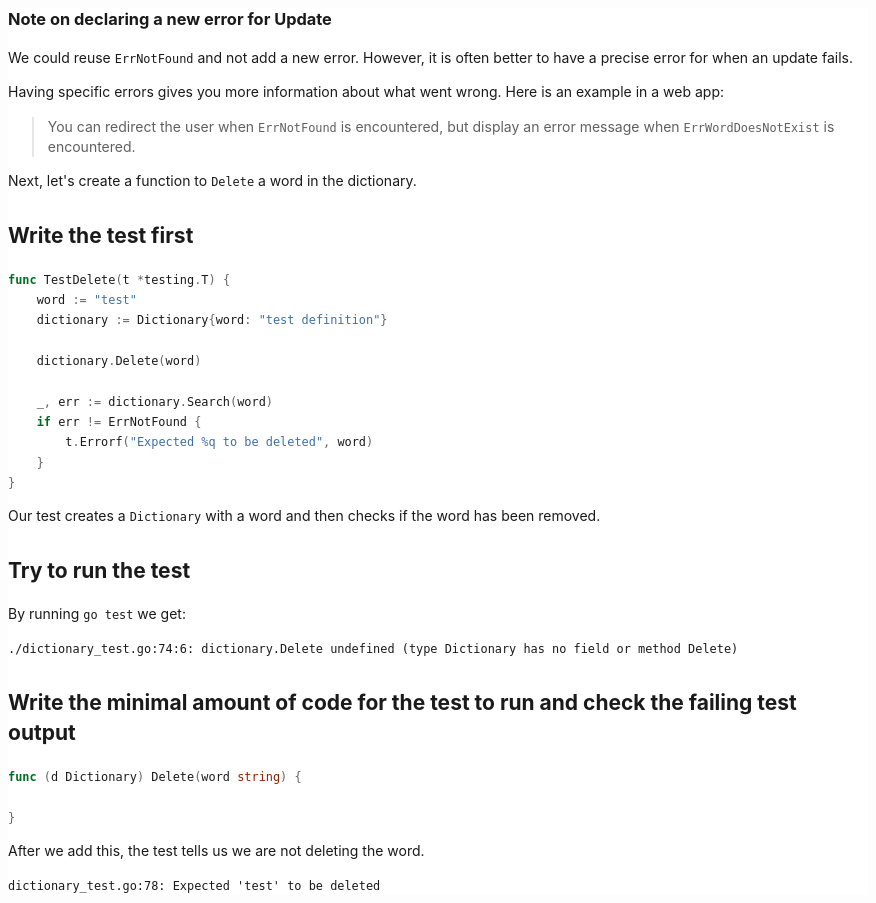 ### Note on declaring a new error for Update

We could reuse `ErrNotFound` and not add a new error. However, it is often better to have a precise error for when an update fails.

Having specific errors gives you more information about what went wrong. Here is an example in a web app:

> You can redirect the user when `ErrNotFound` is encountered, but display an error message when `ErrWordDoesNotExist` is encountered.

Next, let's create a function to `Delete` a word in the dictionary.

## Write the test first

```go
func TestDelete(t *testing.T) {
	word := "test"
	dictionary := Dictionary{word: "test definition"}

	dictionary.Delete(word)

	_, err := dictionary.Search(word)
	if err != ErrNotFound {
		t.Errorf("Expected %q to be deleted", word)
	}
}
```

Our test creates a `Dictionary` with a word and then checks if the word has been removed.

## Try to run the test

By running `go test` we get:

```
./dictionary_test.go:74:6: dictionary.Delete undefined (type Dictionary has no field or method Delete)
```

## Write the minimal amount of code for the test to run and check the failing test output

```go
func (d Dictionary) Delete(word string) {

}
```

After we add this, the test tells us we are not deleting the word.

```
dictionary_test.go:78: Expected 'test' to be deleted
```
